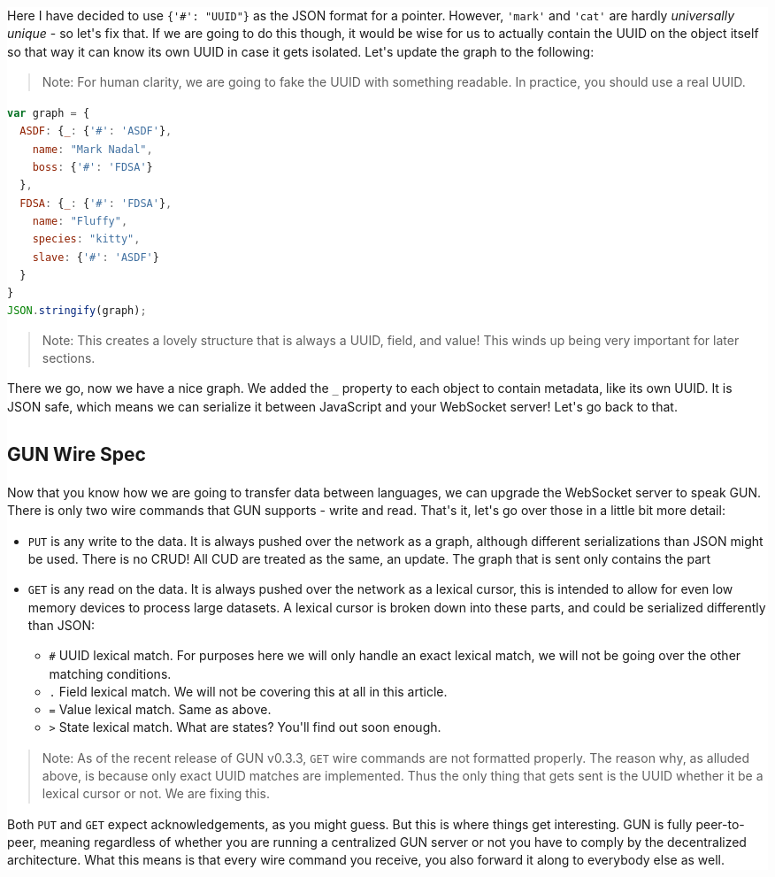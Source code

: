 Here I have decided to use `{'#': "UUID"}` as the JSON format for a pointer. However, `'mark'` and `'cat'` are hardly *universally unique* - so let's fix that. If we are going to do this though, it would be wise for us to actually contain the UUID on the object itself so that way it can know its own UUID in case it gets isolated. Let's update the graph to the following:

> Note: For human clarity, we are going to fake the UUID with something readable. In practice, you should use a real UUID.

```javascript
var graph = {
  ASDF: {_: {'#': 'ASDF'},
    name: "Mark Nadal",
    boss: {'#': 'FDSA'}
  },
  FDSA: {_: {'#': 'FDSA'},
    name: "Fluffy",
    species: "kitty",
    slave: {'#': 'ASDF'}
  }
}
JSON.stringify(graph);
```

> Note: This creates a lovely structure that is always a UUID, field, and value! This winds up being very important for later sections.

There we go, now we have a nice graph. We added the `_` property to each object to contain metadata, like its own UUID. It is JSON safe, which means we can serialize it between JavaScript and your WebSocket server! Let's go back to that.

## GUN Wire Spec

Now that you know how we are going to transfer data between languages, we can upgrade the WebSocket server to speak GUN. There is only two wire commands that GUN supports - write and read. That's it, let's go over those in a little bit more detail:

 - `PUT` is any write to the data. It is always pushed over the network as a graph, although different serializations than JSON might be used. There is no CRUD! All CUD are treated as the same, an update. The graph that is sent only contains the part

 - `GET` is any read on the data. It is always pushed over the network as a lexical cursor, this is intended to allow for even low memory devices to process large datasets. A lexical cursor is broken down into these parts, and could be serialized differently than JSON:
   - `#` UUID lexical match. For purposes here we will only handle an exact lexical match, we will not be going over the other matching conditions.
   - `.` Field lexical match. We will not be covering this at all in this article.
   - `=` Value lexical match. Same as above.
   - `>` State lexical match. What are states? You'll find out soon enough.

> Note: As of the recent release of GUN v0.3.3, `GET` wire commands are not formatted properly. The reason why, as alluded above, is because only exact UUID matches are implemented. Thus the only thing that gets sent is the UUID whether it be a lexical cursor or not. We are fixing this.

Both `PUT` and `GET` expect acknowledgements, as you might guess. But this is where things get interesting. GUN is fully peer-to-peer, meaning regardless of whether you are running a centralized GUN server or not you have to comply by the decentralized architecture. What this means is that every wire command you receive, you also forward it along to everybody else as well.

